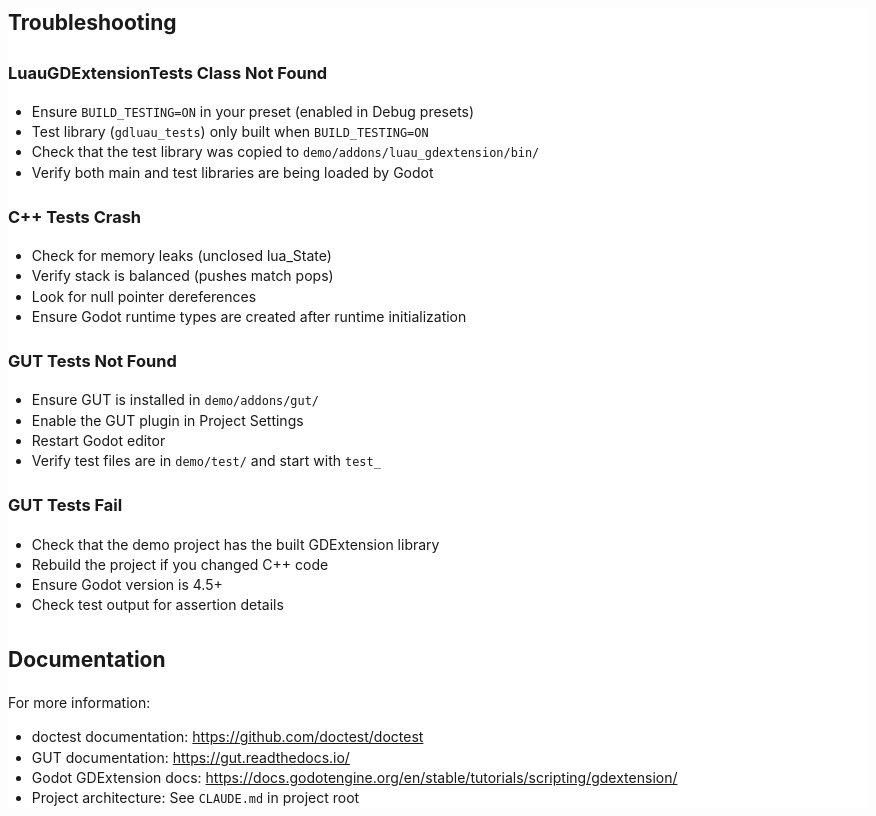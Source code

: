 ## Troubleshooting

### LuauGDExtensionTests Class Not Found

- Ensure `BUILD_TESTING=ON` in your preset (enabled in Debug presets)
- Test library (`gdluau_tests`) only built when `BUILD_TESTING=ON`
- Check that the test library was copied to `demo/addons/luau_gdextension/bin/`
- Verify both main and test libraries are being loaded by Godot

### C++ Tests Crash

- Check for memory leaks (unclosed lua_State)
- Verify stack is balanced (pushes match pops)
- Look for null pointer dereferences
- Ensure Godot runtime types are created after runtime initialization

### GUT Tests Not Found

- Ensure GUT is installed in `demo/addons/gut/`
- Enable the GUT plugin in Project Settings
- Restart Godot editor
- Verify test files are in `demo/test/` and start with `test_`

### GUT Tests Fail

- Check that the demo project has the built GDExtension library
- Rebuild the project if you changed C++ code
- Ensure Godot version is 4.5+
- Check test output for assertion details

## Documentation

For more information:
- doctest documentation: https://github.com/doctest/doctest
- GUT documentation: https://gut.readthedocs.io/
- Godot GDExtension docs: https://docs.godotengine.org/en/stable/tutorials/scripting/gdextension/
- Project architecture: See `CLAUDE.md` in project root
